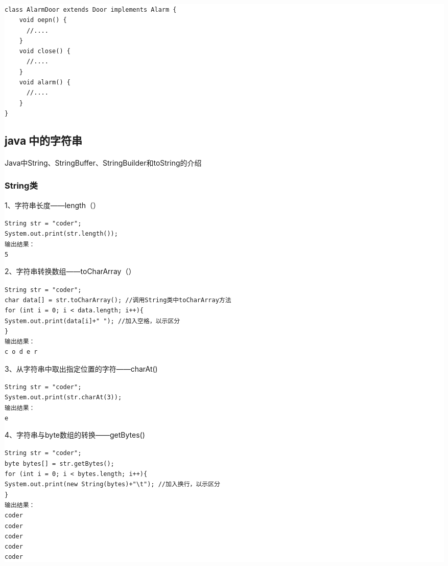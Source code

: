     class AlarmDoor extends Door implements Alarm {
        void oepn() {
          //....
        }
        void close() {
          //....
        }
        void alarm() {
          //....
        }
    }




## java 中的字符串
Java中String、StringBuffer、StringBuilder和toString的介绍
 
### String类
1、字符串长度——length（）  

    String str = "coder";  
    System.out.print(str.length());
    输出结果：
    5

2、字符串转换数组——toCharArray（）

    String str = "coder";
    char data[] = str.toCharArray(); //调用String类中toCharArray方法
    for (int i = 0; i < data.length; i++){
    System.out.print(data[i]+" "); //加入空格，以示区分
    }
    输出结果：
    c o d e r

3、从字符串中取出指定位置的字符——charAt()

    String str = "coder";
    System.out.print(str.charAt(3));
    输出结果：
    e

4、字符串与byte数组的转换——getBytes()

    String str = "coder";
    byte bytes[] = str.getBytes();
    for (int i = 0; i < bytes.length; i++){
    System.out.print(new String(bytes)+"\t"); //加入换行，以示区分
    }
    输出结果：
    coder
    coder
    coder
    coder
    coder
